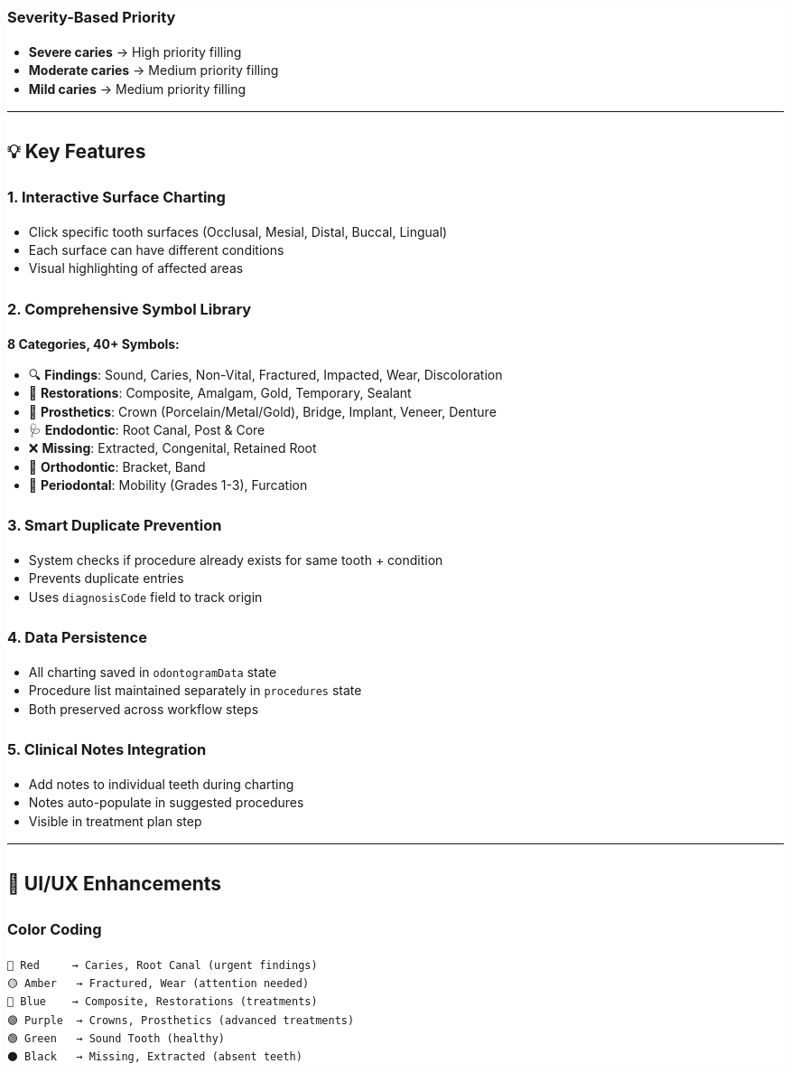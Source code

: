 ### Severity-Based Priority
- **Severe caries** → High priority filling
- **Moderate caries** → Medium priority filling
- **Mild caries** → Medium priority filling

---

## 💡 Key Features

### 1. **Interactive Surface Charting**
- Click specific tooth surfaces (Occlusal, Mesial, Distal, Buccal, Lingual)
- Each surface can have different conditions
- Visual highlighting of affected areas

### 2. **Comprehensive Symbol Library**
**8 Categories, 40+ Symbols:**
- 🔍 **Findings**: Sound, Caries, Non-Vital, Fractured, Impacted, Wear, Discoloration
- 🔧 **Restorations**: Composite, Amalgam, Gold, Temporary, Sealant
- 👑 **Prosthetics**: Crown (Porcelain/Metal/Gold), Bridge, Implant, Veneer, Denture
- 🩺 **Endodontic**: Root Canal, Post & Core
- ❌ **Missing**: Extracted, Congenital, Retained Root
- 📐 **Orthodontic**: Bracket, Band
- 🦷 **Periodontal**: Mobility (Grades 1-3), Furcation

### 3. **Smart Duplicate Prevention**
- System checks if procedure already exists for same tooth + condition
- Prevents duplicate entries
- Uses `diagnosisCode` field to track origin

### 4. **Data Persistence**
- All charting saved in `odontogramData` state
- Procedure list maintained separately in `procedures` state
- Both preserved across workflow steps

### 5. **Clinical Notes Integration**
- Add notes to individual teeth during charting
- Notes auto-populate in suggested procedures
- Visible in treatment plan step

---

## 🎨 UI/UX Enhancements

### Color Coding
```
🔴 Red     → Caries, Root Canal (urgent findings)
🟡 Amber   → Fractured, Wear (attention needed)
🔵 Blue    → Composite, Restorations (treatments)
🟣 Purple  → Crowns, Prosthetics (advanced treatments)
🟢 Green   → Sound Tooth (healthy)
⚫ Black   → Missing, Extracted (absent teeth)
```
